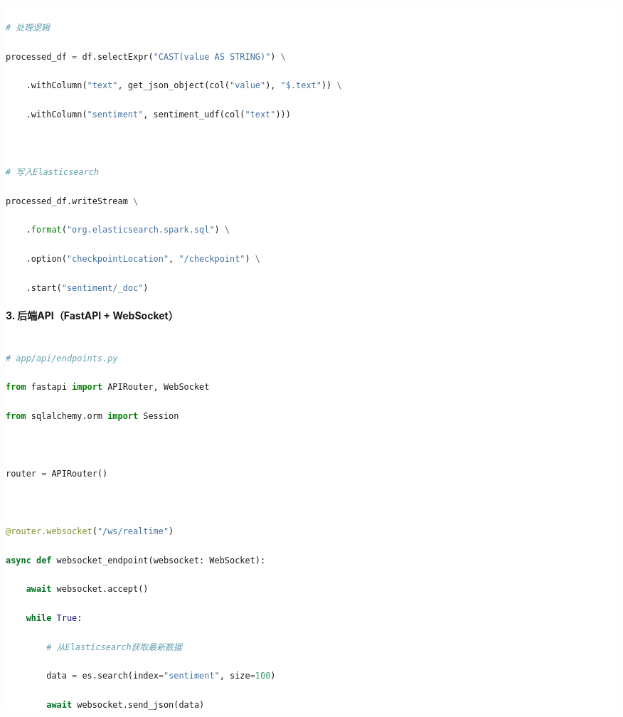 ```python

# 处理逻辑

processed_df = df.selectExpr("CAST(value AS STRING)") \

    .withColumn("text", get_json_object(col("value"), "$.text")) \

    .withColumn("sentiment", sentiment_udf(col("text"))) 



# 写入Elasticsearch

processed_df.writeStream \

    .format("org.elasticsearch.spark.sql") \

    .option("checkpointLocation", "/checkpoint") \

    .start("sentiment/_doc")

```



#### **3. 后端API（FastAPI + WebSocket）**

```python

# app/api/endpoints.py

from fastapi import APIRouter, WebSocket

from sqlalchemy.orm import Session



router = APIRouter()



@router.websocket("/ws/realtime")

async def websocket_endpoint(websocket: WebSocket):

    await websocket.accept()

    while True:

        # 从Elasticsearch获取最新数据

        data = es.search(index="sentiment", size=100)

        await websocket.send_json(data)

```
